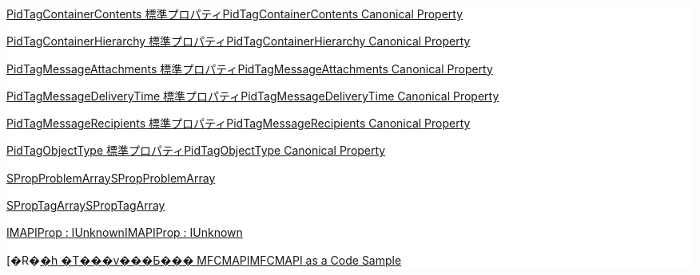 [<span data-ttu-id="a0540-250">PidTagContainerContents 標準プロパティ</span><span class="sxs-lookup"><span data-stu-id="a0540-250">PidTagContainerContents Canonical Property</span></span>](pidtagcontainercontents-canonical-property.md)
  
[<span data-ttu-id="a0540-251">PidTagContainerHierarchy 標準プロパティ</span><span class="sxs-lookup"><span data-stu-id="a0540-251">PidTagContainerHierarchy Canonical Property</span></span>](pidtagcontainerhierarchy-canonical-property.md)
  
[<span data-ttu-id="a0540-252">PidTagMessageAttachments 標準プロパティ</span><span class="sxs-lookup"><span data-stu-id="a0540-252">PidTagMessageAttachments Canonical Property</span></span>](pidtagmessageattachments-canonical-property.md)
  
[<span data-ttu-id="a0540-253">PidTagMessageDeliveryTime 標準プロパティ</span><span class="sxs-lookup"><span data-stu-id="a0540-253">PidTagMessageDeliveryTime Canonical Property</span></span>](pidtagmessagedeliverytime-canonical-property.md)
  
[<span data-ttu-id="a0540-254">PidTagMessageRecipients 標準プロパティ</span><span class="sxs-lookup"><span data-stu-id="a0540-254">PidTagMessageRecipients Canonical Property</span></span>](pidtagmessagerecipients-canonical-property.md)
  
[<span data-ttu-id="a0540-255">PidTagObjectType 標準プロパティ</span><span class="sxs-lookup"><span data-stu-id="a0540-255">PidTagObjectType Canonical Property</span></span>](pidtagobjecttype-canonical-property.md)
  
[<span data-ttu-id="a0540-256">SPropProblemArray</span><span class="sxs-lookup"><span data-stu-id="a0540-256">SPropProblemArray</span></span>](spropproblemarray.md)
  
[<span data-ttu-id="a0540-257">SPropTagArray</span><span class="sxs-lookup"><span data-stu-id="a0540-257">SPropTagArray</span></span>](sproptagarray.md)
  
[<span data-ttu-id="a0540-258">IMAPIProp : IUnknown</span><span class="sxs-lookup"><span data-stu-id="a0540-258">IMAPIProp : IUnknown</span></span>](imapipropiunknown.md)


<span data-ttu-id="a0540-259">[�R�[�h �T���v���Ƃ��� MFCMAPI](mfcmapi-as-a-code-sample.md)</span><span class="sxs-lookup"><span data-stu-id="a0540-259">[MFCMAPI as a Code Sample](mfcmapi-as-a-code-sample.md)</span></span>

